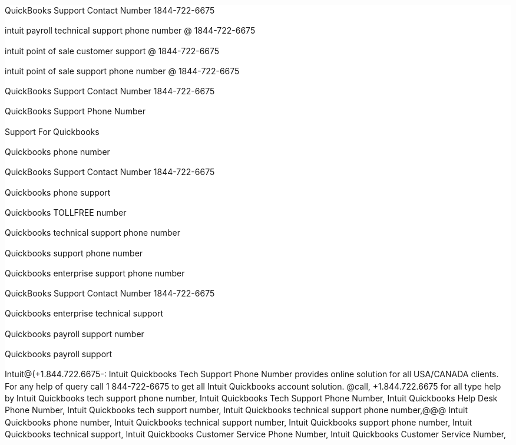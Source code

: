 
QuickBooks Support Contact Number 1844-722-6675 



intuit payroll technical support phone number @ 1844-722-6675







intuit point of sale customer support @ 1844-722-6675







intuit point of sale support phone number @ 1844-722-6675

QuickBooks Support Contact Number 1844-722-6675 









QuickBooks Support Phone Number 



Support For Quickbooks



Quickbooks phone number

QuickBooks Support Contact Number 1844-722-6675 

Quickbooks phone support



Quickbooks TOLLFREE number 



Quickbooks technical support phone number



Quickbooks support phone number



Quickbooks enterprise support phone number

QuickBooks Support Contact Number 1844-722-6675 

Quickbooks enterprise technical support



Quickbooks payroll support number



Quickbooks payroll support

Intuit@(+1.844.722.6675-: Intuit Quickbooks Tech Support Phone Number provides online solution for all USA/CANADA clients. For any help of query call 1 844-722-6675 to get all Intuit Quickbooks account solution. @call, +1.844.722.6675 for all type help by Intuit Quickbooks tech support phone number, Intuit Quickbooks Tech Support Phone Number, Intuit Quickbooks Help Desk Phone Number, Intuit Quickbooks tech support number, Intuit Quickbooks technical support phone number,@@@ Intuit Quickbooks phone number, Intuit Quickbooks technical support number, Intuit Quickbooks support phone number, Intuit Quickbooks technical support, Intuit Quickbooks Customer Service Phone Number, Intuit Quickbooks Customer Service Number,
